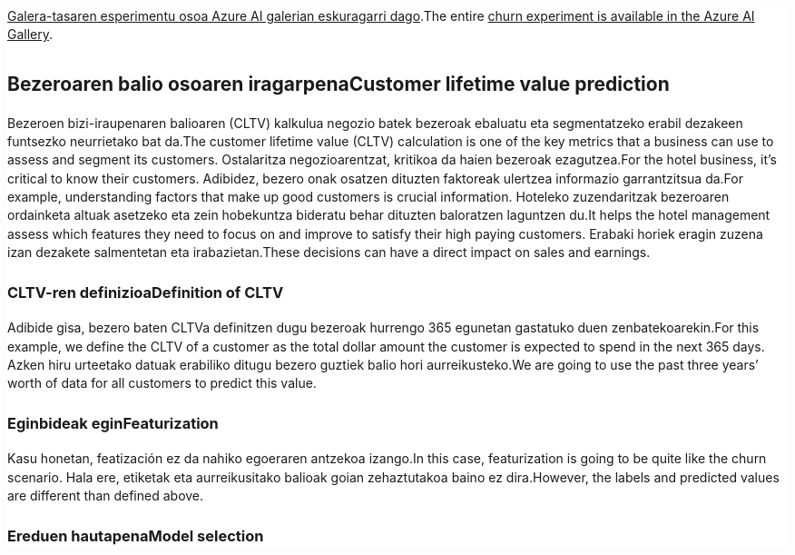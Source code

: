 <span data-ttu-id="7af3f-216">[Galera-tasaren esperimentu osoa Azure AI galerian eskuragarri dago](https://gallery.azure.ai/Experiment/Hotel-Churn-Predictive-Exp).</span><span class="sxs-lookup"><span data-stu-id="7af3f-216">The entire [churn experiment is available in the Azure AI Gallery](https://gallery.azure.ai/Experiment/Hotel-Churn-Predictive-Exp).</span></span>

## <a name="customer-lifetime-value-prediction"></a><span data-ttu-id="7af3f-217">Bezeroaren balio osoaren iragarpena</span><span class="sxs-lookup"><span data-stu-id="7af3f-217">Customer lifetime value prediction</span></span>

<span data-ttu-id="7af3f-218">Bezeroen bizi-iraupenaren balioaren (CLTV) kalkulua negozio batek bezeroak ebaluatu eta segmentatzeko erabil dezakeen funtsezko neurrietako bat da.</span><span class="sxs-lookup"><span data-stu-id="7af3f-218">The customer lifetime value (CLTV) calculation is one of the key metrics that a business can use to assess and segment its customers.</span></span> <span data-ttu-id="7af3f-219">Ostalaritza negozioarentzat, kritikoa da haien bezeroak ezagutzea.</span><span class="sxs-lookup"><span data-stu-id="7af3f-219">For the hotel business, it’s critical to know their customers.</span></span> <span data-ttu-id="7af3f-220">Adibidez, bezero onak osatzen dituzten faktoreak ulertzea informazio garrantzitsua da.</span><span class="sxs-lookup"><span data-stu-id="7af3f-220">For example, understanding factors that make up good customers is crucial information.</span></span> <span data-ttu-id="7af3f-221">Hoteleko zuzendaritzak bezeroaren ordainketa altuak asetzeko eta zein hobekuntza bideratu behar dituzten baloratzen laguntzen du.</span><span class="sxs-lookup"><span data-stu-id="7af3f-221">It helps the hotel management assess which features they need to focus on and improve to satisfy their high paying customers.</span></span> <span data-ttu-id="7af3f-222">Erabaki horiek eragin zuzena izan dezakete salmentetan eta irabazietan.</span><span class="sxs-lookup"><span data-stu-id="7af3f-222">These decisions can have a direct impact on sales and earnings.</span></span>  

### <a name="definition-of-cltv"></a><span data-ttu-id="7af3f-223">CLTV-ren definizioa</span><span class="sxs-lookup"><span data-stu-id="7af3f-223">Definition of CLTV</span></span>

<span data-ttu-id="7af3f-224">Adibide gisa, bezero baten CLTVa definitzen dugu bezeroak hurrengo 365 egunetan gastatuko duen zenbatekoarekin.</span><span class="sxs-lookup"><span data-stu-id="7af3f-224">For this example, we define the CLTV of a customer as the total dollar amount the customer is expected to spend in the next 365 days.</span></span> <span data-ttu-id="7af3f-225">Azken hiru urteetako datuak erabiliko ditugu bezero guztiek balio hori aurreikusteko.</span><span class="sxs-lookup"><span data-stu-id="7af3f-225">We are going to use the past three years’ worth of data for all customers to predict this value.</span></span>

### <a name="featurization"></a><span data-ttu-id="7af3f-226">Eginbideak egin</span><span class="sxs-lookup"><span data-stu-id="7af3f-226">Featurization</span></span>

<span data-ttu-id="7af3f-227">Kasu honetan, featización ez da nahiko egoeraren antzekoa izango.</span><span class="sxs-lookup"><span data-stu-id="7af3f-227">In this case, featurization is going to be quite like the churn scenario.</span></span> <span data-ttu-id="7af3f-228">Hala ere, etiketak eta aurreikusitako balioak goian zehaztutakoa baino ez dira.</span><span class="sxs-lookup"><span data-stu-id="7af3f-228">However, the labels and predicted values are different than defined above.</span></span>

### <a name="model-selection"></a><span data-ttu-id="7af3f-229">Ereduen hautapena</span><span class="sxs-lookup"><span data-stu-id="7af3f-229">Model selection</span></span>

